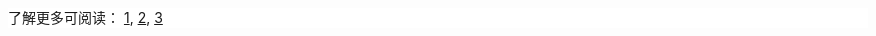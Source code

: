了解更多可阅读：
[1](https://lanyingim.com/articles/product-and-technologies/lanying-linkchat-turning-content-marketing-into-interactive-marketing.html "LinkChat: From Content to Interactive Marketing"), 
[2](https://lanyingim.com/articles/Industry-development/do-not-train-your-own-llm-your-business-might-not-need-it.html "Why Train Your Own LLM?"), 
[3](https://lanyingim.com/articles/product-and-technologies/generating-java-code-with-swig.html "Generating Java Code with SWIG")